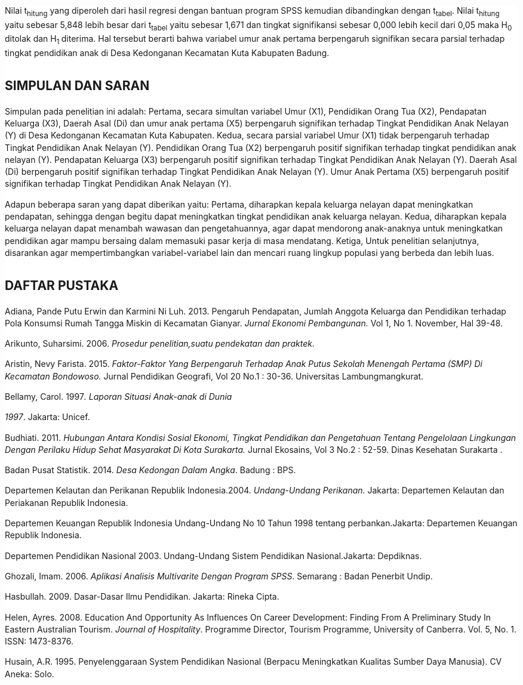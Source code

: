 <p><span class="font9">Nilai t<sub>hitung</sub> yang diperoleh dari hasil regresi dengan bantuan program SPSS kemudian dibandingkan dengan t<sub>tabel</sub>. Nilai t<sub>hitung</sub> yaitu sebesar 5,848 lebih besar dari t<sub>tabel</sub> yaitu sebesar 1,671 dan tingkat signifikansi sebesar 0,000 lebih kecil dari 0,05 maka H<sub>0</sub> ditolak dan H<sub>1 </sub>diterima. Hal tersebut berarti bahwa variabel umur anak pertama berpengaruh signifikan secara parsial terhadap tingkat pendidikan anak di Desa Kedonganan Kecamatan Kuta Kabupaten Badung.</span></p>
<h2><a name="bookmark18"></a><span class="font9" style="font-weight:bold;"><a name="bookmark19"></a>SIMPULAN DAN SARAN</span></h2>
<p><span class="font9">Simpulan pada penelitian ini adalah: Pertama, secara simultan variabel Umur (X1), Pendidikan Orang Tua (X2), Pendapatan Keluarga (X3), Daerah Asal (Di) dan umur anak pertama (X5) berpengaruh signifikan terhadap Tingkat Pendidikan Anak Nelayan (Y) di Desa Kedonganan Kecamatan Kuta Kabupaten. Kedua, secara parsial variabel Umur (X1) tidak berpengaruh terhadap Tingkat Pendidikan Anak Nelayan (Y). Pendidikan Orang Tua (X2) berpengaruh positif signifikan terhadap tingkat pendidikan anak nelayan (Y). Pendapatan Keluarga (X3) berpengaruh positif signifikan terhadap Tingkat Pendidikan Anak Nelayan (Y). Daerah Asal (Di) berpengaruh positif signifikan terhadap Tingkat Pendidikan Anak Nelayan (Y). Umur Anak Pertama (X5) berpengaruh positif signifikan terhadap Tingkat Pendidikan Anak Nelayan (Y).</span></p>
<p><span class="font9">Adapun beberapa saran yang dapat diberikan yaitu: Pertama, diharapkan kepala keluarga nelayan dapat meningkatkan pendapatan, sehingga dengan begitu dapat meningkatkan tingkat pendidikan anak keluarga nelayan. Kedua, diharapkan kepala keluarga nelayan dapat menambah wawasan dan pengetahuannya, agar dapat mendorong anak-anaknya untuk meningkatkan pendidikan agar mampu bersaing dalam memasuki pasar kerja di masa mendatang. Ketiga, Untuk penelitian selanjutnya, disarankan agar mempertimbangkan variabel-variabel lain dan mencari ruang lingkup populasi yang berbeda dan lebih luas.</span></p>
<h2><a name="bookmark20"></a><span class="font9" style="font-weight:bold;"><a name="bookmark21"></a>DAFTAR PUSTAKA</span></h2>
<p><span class="font8">Adiana, Pande Putu Erwin dan Karmini Ni Luh. 2013. Pengaruh Pendapatan, Jumlah Anggota Keluarga dan Pendidikan terhadap Pola Konsumsi Rumah Tangga Miskin di Kecamatan Gianyar. </span><span class="font8" style="font-style:italic;">Jurnal Ekonomi Pembangunan.</span><span class="font8"> Vol 1, No 1. November, Hal 39-48.</span></p>
<p><span class="font8">Arikunto, Suharsimi. 2006. </span><span class="font8" style="font-style:italic;">Prosedur penelitian,suatu pendekatan dan praktek.</span></p>
<p><span class="font8">Aristin, Nevy Farista. 2015. </span><span class="font8" style="font-style:italic;">Faktor-Faktor Yang Berpengaruh Terhadap Anak Putus Sekolah Menengah Pertama (SMP) Di Kecamatan Bondowoso.</span><span class="font8"> Jurnal Pendidikan Geografi, Vol 20 No.1 : 30-36. Universitas Lambungmangkurat.</span></p>
<p><span class="font8">Bellamy, Carol. 1997</span><span class="font8" style="font-style:italic;">. Laporan Situasi Anak-anak di Dunia</span></p>
<p><span class="font8" style="font-style:italic;">1997</span><span class="font8">. Jakarta: Unicef.</span></p>
<p><span class="font8">Budhiati. 2011. </span><span class="font8" style="font-style:italic;">Hubungan Antara Kondisi Sosial Ekonomi, Tingkat Pendidikan dan Pengetahuan Tentang Pengelolaan Lingkungan Dengan Perilaku Hidup Sehat Masyarakat Di Kota Surakarta.</span><span class="font8"> Jurnal Ekosains, Vol 3 No.2 : 52-59. Dinas Kesehatan Surakarta .</span></p>
<p><span class="font8">Badan Pusat Statistik. 2014. </span><span class="font8" style="font-style:italic;">Desa Kedongan Dalam Angka</span><span class="font8">. Badung : BPS.</span></p>
<p><span class="font8">Departemen Kelautan dan Perikanan Republik Indonesia.2004. </span><span class="font8" style="font-style:italic;">Undang-Undang Perikanan</span><span class="font8">. Jakarta: Departemen Kelautan dan Periakanan Republik Indonesia.</span></p>
<p><span class="font8">Departemen Keuangan Republik Indonesia Undang-Undang No 10 Tahun 1998 tentang perbankan.Jakarta: Departemen Keuangan Republik Indonesia.</span></p>
<p><span class="font8">Departemen Pendidikan Nasional 2003. Undang-Undang Sistem Pendidikan Nasional.Jakarta: Depdiknas.</span></p>
<p><span class="font8">Ghozali, Imam. 2006. </span><span class="font8" style="font-style:italic;">Aplikasi Analisis Multivarite Dengan Program SPSS</span><span class="font8">. Semarang : Badan Penerbit Undip.</span></p>
<p><span class="font8">Hasbullah. 2009. Dasar-Dasar Ilmu Pendidikan. Jakarta: Rineka Cipta.</span></p>
<p><span class="font8">Helen, Ayres. 2008. Education And Opportunity As Influences On Career Development: Finding From A Preliminary Study In Eastern Australian Tourism. </span><span class="font8" style="font-style:italic;">Journal of Hospitality</span><span class="font8">. Programme Director, Tourism Programme, University of Canberra. Vol. 5, No. 1. ISSN: 1473-8376.</span></p>
<p><span class="font8">Husain, A.R. 1995. Penyelenggaraan System Pendidikan Nasional (Berpacu Meningkatkan Kualitas Sumber Daya Manusia). CV Aneka: Solo.</span></p>